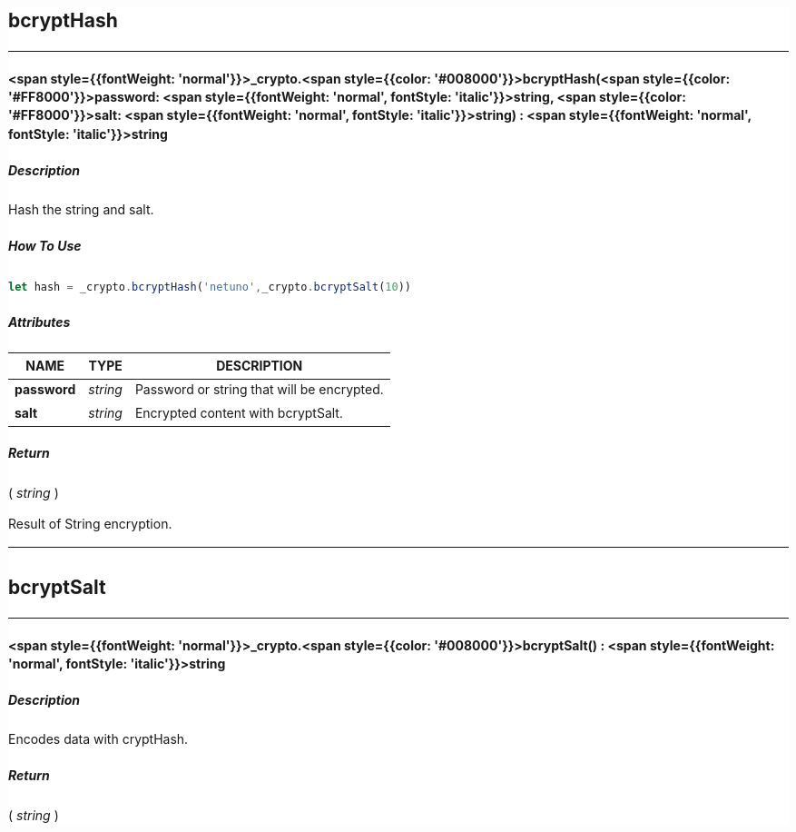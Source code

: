 ## bcryptHash

---

#### <span style={{fontWeight: 'normal'}}>_crypto</span>.<span style={{color: '#008000'}}>bcryptHash</span>(<span style={{color: '#FF8000'}}>password</span>: <span style={{fontWeight: 'normal', fontStyle: 'italic'}}>string</span>, <span style={{color: '#FF8000'}}>salt</span>: <span style={{fontWeight: 'normal', fontStyle: 'italic'}}>string</span>) : <span style={{fontWeight: 'normal', fontStyle: 'italic'}}>string</span>
##### Description

Hash the string and salt.

##### How To Use

```javascript
let hash = _crypto.bcryptHash('netuno',_crypto.bcryptSalt(10))
```

##### Attributes

| NAME | TYPE | DESCRIPTION |
|---|---|---|
| **password** | _string_ | Password or string that will be encrypted. |
| **salt** | _string_ | Encrypted content with bcryptSalt. |

##### Return

( _string_ )

Result of String encryption.

---

## bcryptSalt

---

#### <span style={{fontWeight: 'normal'}}>_crypto</span>.<span style={{color: '#008000'}}>bcryptSalt</span>() : <span style={{fontWeight: 'normal', fontStyle: 'italic'}}>string</span>
##### Description

Encodes data with cryptHash.

##### Return

( _string_ )
